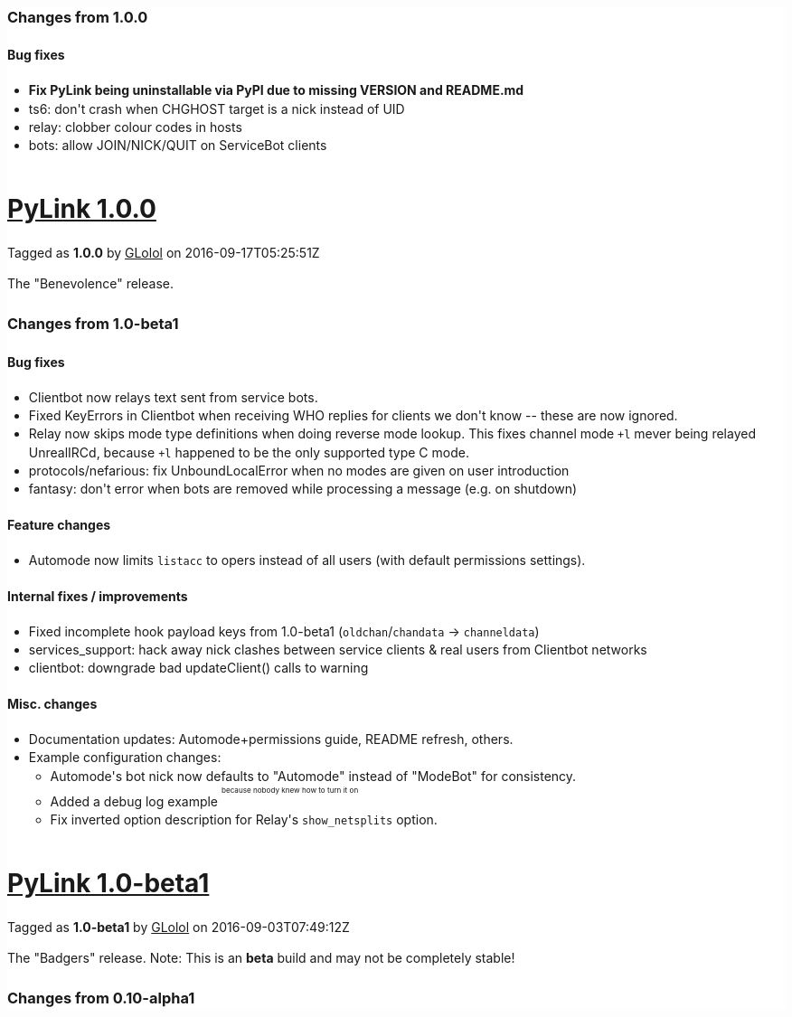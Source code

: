### Changes from 1.0.0

#### Bug fixes

- **Fix PyLink being uninstallable via PyPI due to missing VERSION and README.md**
- ts6: don't crash when CHGHOST target is a nick instead of UID
- relay: clobber colour codes in hosts
- bots: allow JOIN/NICK/QUIT on ServiceBot clients

# [PyLink 1.0.0](https://github.com/GLolol/PyLink/releases/tag/1.0.0)
Tagged as **1.0.0** by [GLolol](https://github.com/GLolol) on 2016-09-17T05:25:51Z

The "Benevolence" release.

### Changes from 1.0-beta1

#### Bug fixes
- Clientbot now relays text sent from service bots.
- Fixed KeyErrors in Clientbot when receiving WHO replies for clients we don't know -- these are now ignored.
- Relay now skips mode type definitions when doing reverse mode lookup. This fixes channel mode `+l` mever being relayed UnrealIRCd, because `+l` happened to be the only supported type C mode.
- protocols/nefarious: fix UnboundLocalError when no modes are given on user introduction
- fantasy: don't error when bots are removed while processing a message (e.g. on shutdown)

#### Feature changes
- Automode now limits `listacc` to opers instead of all users (with default permissions settings).

#### Internal fixes / improvements
- Fixed incomplete hook payload keys from 1.0-beta1 (`oldchan`/`chandata` -> `channeldata`)
- services_support: hack away nick clashes between service clients & real users from Clientbot networks
- clientbot: downgrade bad updateClient() calls to warning

#### Misc. changes
- Documentation updates: Automode+permissions guide, README refresh, others.
- Example configuration changes:
  - Automode's bot nick now defaults to "Automode" instead of "ModeBot" for consistency.
  - Added a debug log example <sup><sup><sup>because nobody knew how to turn it on</sup></sup></sup>
  - Fix inverted option description for Relay's `show_netsplits` option.

# [PyLink 1.0-beta1](https://github.com/GLolol/PyLink/releases/tag/1.0-beta1)
Tagged as **1.0-beta1** by [GLolol](https://github.com/GLolol) on 2016-09-03T07:49:12Z

The "Badgers" release. Note: This is an **beta** build and may not be completely stable!

### Changes from 0.10-alpha1
